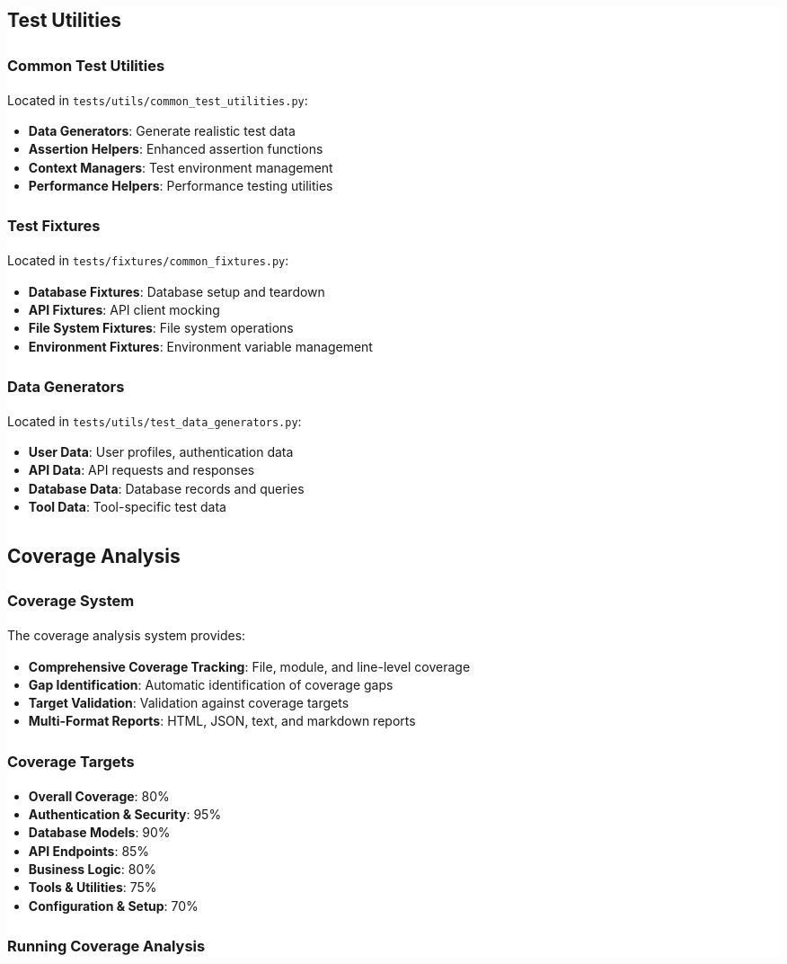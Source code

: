 ## Test Utilities

### Common Test Utilities

Located in `tests/utils/common_test_utilities.py`:

- **Data Generators**: Generate realistic test data
- **Assertion Helpers**: Enhanced assertion functions
- **Context Managers**: Test environment management
- **Performance Helpers**: Performance testing utilities

### Test Fixtures

Located in `tests/fixtures/common_fixtures.py`:

- **Database Fixtures**: Database setup and teardown
- **API Fixtures**: API client mocking
- **File System Fixtures**: File system operations
- **Environment Fixtures**: Environment variable management

### Data Generators

Located in `tests/utils/test_data_generators.py`:

- **User Data**: User profiles, authentication data
- **API Data**: API requests and responses
- **Database Data**: Database records and queries
- **Tool Data**: Tool-specific test data

## Coverage Analysis

### Coverage System

The coverage analysis system provides:

- **Comprehensive Coverage Tracking**: File, module, and line-level coverage
- **Gap Identification**: Automatic identification of coverage gaps
- **Target Validation**: Validation against coverage targets
- **Multi-Format Reports**: HTML, JSON, text, and markdown reports

### Coverage Targets

- **Overall Coverage**: 80%
- **Authentication & Security**: 95%
- **Database Models**: 90%
- **API Endpoints**: 85%
- **Business Logic**: 80%
- **Tools & Utilities**: 75%
- **Configuration & Setup**: 70%

### Running Coverage Analysis
